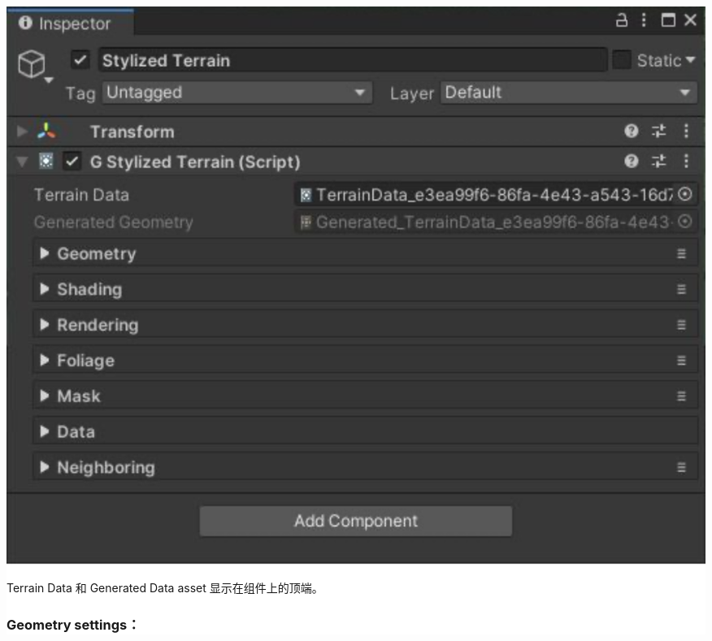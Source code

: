 ![ConfigureTerrainSettings](Image/ConfigureTerrainSettings.png)

Terrain Data 和 Generated Data asset 显示在组件上的顶端。

### Geometry settings：
